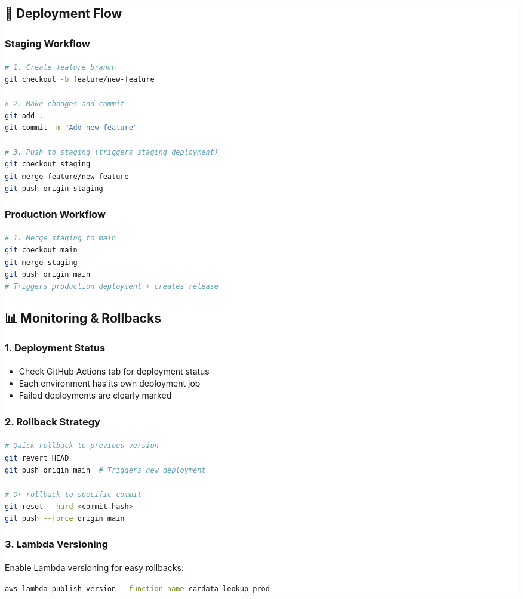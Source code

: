 ## 🔄 **Deployment Flow**

### **Staging Workflow**
```bash
# 1. Create feature branch
git checkout -b feature/new-feature

# 2. Make changes and commit
git add .
git commit -m "Add new feature"

# 3. Push to staging (triggers staging deployment)
git checkout staging
git merge feature/new-feature
git push origin staging
```

### **Production Workflow**
```bash
# 1. Merge staging to main
git checkout main
git merge staging
git push origin main
# Triggers production deployment + creates release
```

## 📊 **Monitoring & Rollbacks**

### 1. **Deployment Status**
- Check GitHub Actions tab for deployment status
- Each environment has its own deployment job
- Failed deployments are clearly marked

### 2. **Rollback Strategy**
```bash
# Quick rollback to previous version
git revert HEAD
git push origin main  # Triggers new deployment

# Or rollback to specific commit
git reset --hard <commit-hash>
git push --force origin main
```

### 3. **Lambda Versioning**
Enable Lambda versioning for easy rollbacks:
```bash
aws lambda publish-version --function-name cardata-lookup-prod
```
